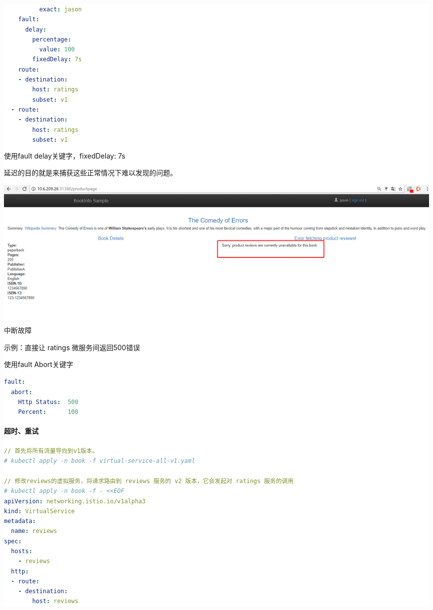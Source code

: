 ``` yaml
          exact: jason
    fault:
      delay:
        percentage:
          value: 100
        fixedDelay: 7s
    route:
    - destination:
        host: ratings
        subset: v1
  - route:
    - destination:
        host: ratings
        subset: v1
```

使用fault delay关键字，fixedDelay: 7s  

延迟的目的就是来捕获这些正常情况下难以发现的问题。

![img](pics/istio_20200901/%E4%BC%81%E4%B8%9A%E5%BE%AE%E4%BF%A1%E6%88%AA%E5%9B%BE_15989512158695.png)

中断故障

示例：直接让 ratings 微服务间返回500错误

使用fault Abort关键字

```yaml
fault:
  abort:
    Http Status:  500
    Percent:      100
```
#### 超时、重试

``` yaml
// 首先将所有流量导向到v1版本。
# kubectl apply -n book -f virtual-service-all-v1.yaml

// 修改reviews的虚拟服务，将请求路由到 reviews 服务的 v2 版本，它会发起对 ratings 服务的调用
# kubectl apply -n book -f - <<EOF
apiVersion: networking.istio.io/v1alpha3
kind: VirtualService
metadata:
  name: reviews
spec:
  hosts:
    - reviews
  http:
  - route:
    - destination:
        host: reviews
```